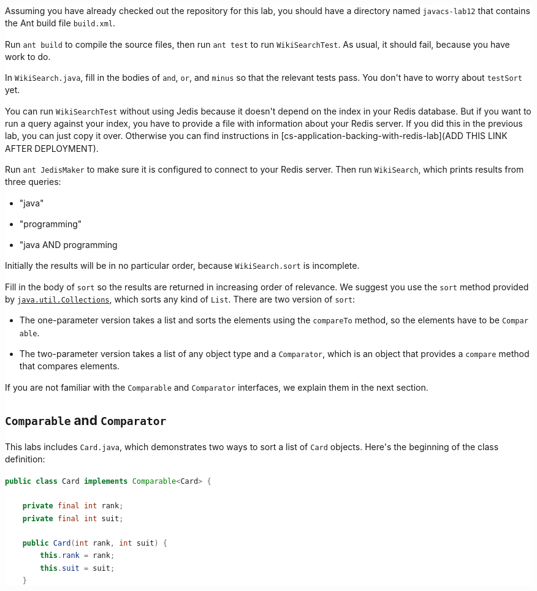 Assuming you have already checked out the repository for this lab, you should have a directory named `javacs-lab12` that contains the Ant build file `build.xml`.

Run `ant build` to compile the source files, then run `ant test` to run `WikiSearchTest`.  As usual, it should fail, because you have work to do.

In `WikiSearch.java`, fill in the bodies of `and`, `or`, and `minus` so that the relevant tests pass.  You don't have to worry about `testSort` yet.

You can run `WikiSearchTest` without using Jedis because it doesn't depend on the index in your Redis database.  But if you want to run a query against your index, you have to provide a file with information about your Redis server.  If you did this in the previous lab, you can just copy it over.  Otherwise you can find instructions in [cs-application-backing-with-redis-lab](ADD THIS LINK AFTER DEPLOYMENT).

Run `ant JedisMaker` to make sure it is configured to connect to your Redis server.  Then run `WikiSearch`, which prints results from three queries:

*  "java"

*  "programming"

*  "java AND programming

Initially the results will be in no particular order, because `WikiSearch.sort` is incomplete.

Fill in the body of `sort` so the results are returned in increasing order of relevance.  We suggest you use the `sort` method provided by [`java.util.Collections`](https://docs.oracle.com/javase/7/docs/api/java/util/Collections.html), which sorts any kind of `List`.  There are two version of `sort`:

* The one-parameter version takes a list and sorts the elements using the `compareTo` method, so the elements have to be `Comparable`.

* The two-parameter version takes a list of any object type and a `Comparator`, which is an object that provides a `compare` method that compares elements.

If you are not familiar with the `Comparable` and `Comparator` interfaces, we explain them in the next section.


## `Comparable` and `Comparator`

This labs includes `Card.java`, which demonstrates two ways to sort a list of `Card` objects.  Here's the beginning of the class definition:

```java
public class Card implements Comparable<Card> {

	private final int rank;
    private final int suit;

    public Card(int rank, int suit) {
        this.rank = rank;
        this.suit = suit;
    }
```
